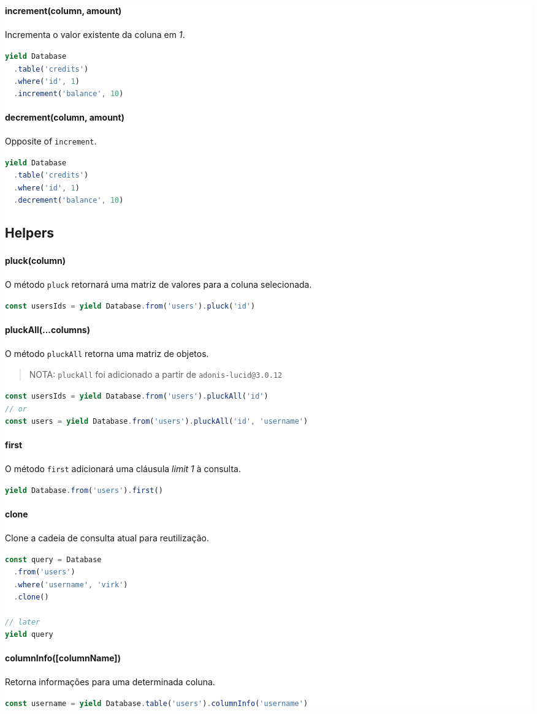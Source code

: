 #### increment(column, amount)
Incrementa o valor existente da coluna em *1*.

```js
yield Database
  .table('credits')
  .where('id', 1)
  .increment('balance', 10)
```

#### decrement(column, amount)
Opposite of `increment`.

```js
yield Database
  .table('credits')
  .where('id', 1)
  .decrement('balance', 10)
```

## Helpers

#### pluck(column)
O método `pluck` retornará uma matriz de valores para a coluna selecionada.
```js
const usersIds = yield Database.from('users').pluck('id')
```

#### pluckAll(...columns)
O método `pluckAll` retorna uma matriz de objetos.

> NOTA: `pluckAll` foi adicionado a partir de `adonis-lucid@3.0.12`

```js
const usersIds = yield Database.from('users').pluckAll('id')
// or
const users = yield Database.from('users').pluckAll('id', 'username')
```

#### first
O método `first` adicionará uma cláusula *limit 1* à consulta.

```js
yield Database.from('users').first()
```

#### clone
Clone a cadeia de consulta atual para reutilização.

```js
const query = Database
  .from('users')
  .where('username', 'virk')
  .clone()

// later
yield query
```

#### columnInfo([columnName])
Retorna informações para uma determinada coluna.

```js
const username = yield Database.table('users').columnInfo('username')
```
